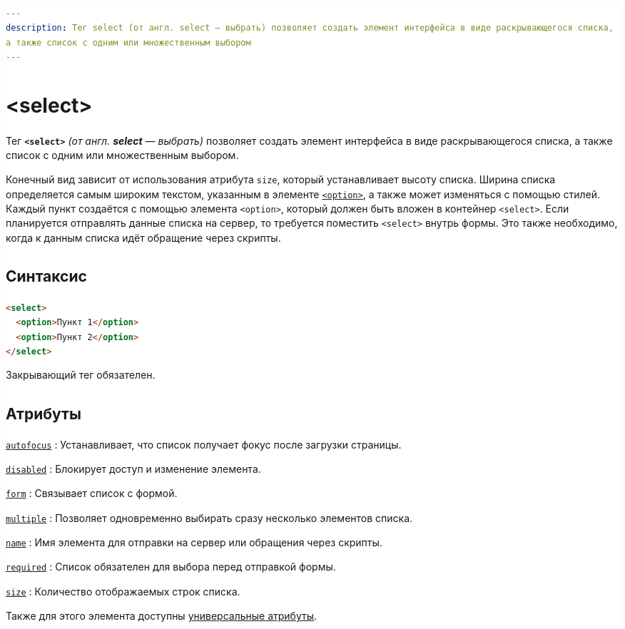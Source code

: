 ```yaml
---
description: Тег select (от англ. select — выбрать) позволяет создать элемент интерфейса в виде раскрывающегося списка, а также список с одним или множественным выбором
---
```


# &lt;select&gt;

Тег **`<select>`** _(от англ. **select** — выбрать)_ позволяет создать элемент интерфейса в виде раскрывающегося списка, а также список с одним или множественным выбором.

Конечный вид зависит от использования атрибута `size`, который устанавливает высоту списка. Ширина списка определяется самым широким текстом, указанным в элементе [`<option>`](option.md), а также может изменяться с помощью стилей. Каждый пункт создаётся с помощью элемента `<option>`, который должен быть вложен в контейнер `<select>`. Если планируется отправлять данные списка на сервер, то требуется поместить `<select>` внутрь формы. Это также необходимо, когда к данным списка идёт обращение через скрипты.

## Синтаксис

```html
<select>
  <option>Пункт 1</option>
  <option>Пункт 2</option>
</select>
```

Закрывающий тег обязателен.

## Атрибуты

[`autofocus`](#autofocus)
: Устанавливает, что список получает фокус после загрузки страницы.

[`disabled`](#disabled)
: Блокирует доступ и изменение элемента.

[`form`](#form)
: Связывает список с формой.

[`multiple`](#multiple)
: Позволяет одновременно выбирать сразу несколько элементов списка.

[`name`](#name)
: Имя элемента для отправки на сервер или обращения через скрипты.

[`required`](#required)
: Список обязателен для выбора перед отправкой формы.

[`size`](#size)
: Количество отображаемых строк списка.

Также для этого элемента доступны [универсальные атрибуты](uni-attr.md).
